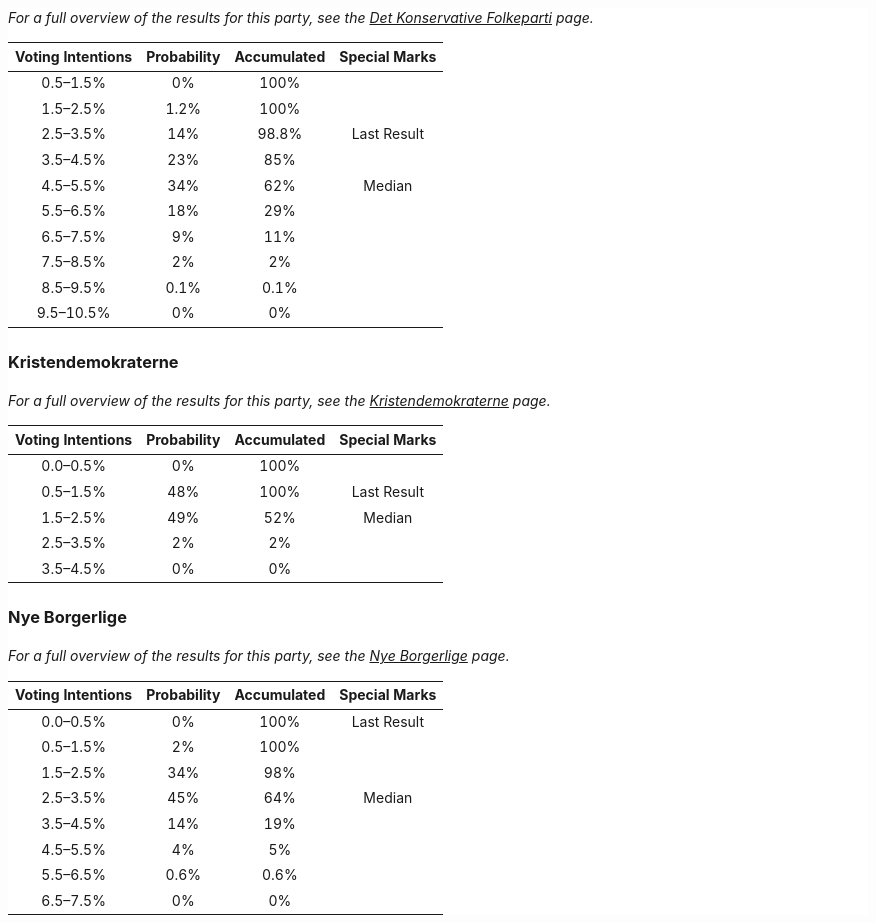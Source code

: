 *For a full overview of the results for this party, see the [Det Konservative Folkeparti](party-detkonservativefolkeparti.html) page.*

| Voting Intentions | Probability | Accumulated | Special Marks |
|:-----------------:|:-----------:|:-----------:|:-------------:|
| 0.5–1.5% | 0% | 100% |  |
| 1.5–2.5% | 1.2% | 100% |  |
| 2.5–3.5% | 14% | 98.8% | Last Result |
| 3.5–4.5% | 23% | 85% |  |
| 4.5–5.5% | 34% | 62% | Median |
| 5.5–6.5% | 18% | 29% |  |
| 6.5–7.5% | 9% | 11% |  |
| 7.5–8.5% | 2% | 2% |  |
| 8.5–9.5% | 0.1% | 0.1% |  |
| 9.5–10.5% | 0% | 0% |  |

### Kristendemokraterne

*For a full overview of the results for this party, see the [Kristendemokraterne](party-kristendemokraterne.html) page.*

| Voting Intentions | Probability | Accumulated | Special Marks |
|:-----------------:|:-----------:|:-----------:|:-------------:|
| 0.0–0.5% | 0% | 100% |  |
| 0.5–1.5% | 48% | 100% | Last Result |
| 1.5–2.5% | 49% | 52% | Median |
| 2.5–3.5% | 2% | 2% |  |
| 3.5–4.5% | 0% | 0% |  |

### Nye Borgerlige

*For a full overview of the results for this party, see the [Nye Borgerlige](party-nyeborgerlige.html) page.*

| Voting Intentions | Probability | Accumulated | Special Marks |
|:-----------------:|:-----------:|:-----------:|:-------------:|
| 0.0–0.5% | 0% | 100% | Last Result |
| 0.5–1.5% | 2% | 100% |  |
| 1.5–2.5% | 34% | 98% |  |
| 2.5–3.5% | 45% | 64% | Median |
| 3.5–4.5% | 14% | 19% |  |
| 4.5–5.5% | 4% | 5% |  |
| 5.5–6.5% | 0.6% | 0.6% |  |
| 6.5–7.5% | 0% | 0% |  |
